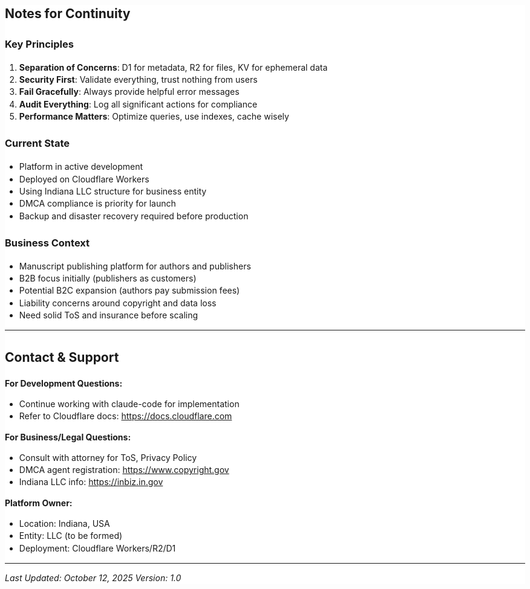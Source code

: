 
## Notes for Continuity

### Key Principles
1. **Separation of Concerns**: D1 for metadata, R2 for files, KV for ephemeral data
2. **Security First**: Validate everything, trust nothing from users
3. **Fail Gracefully**: Always provide helpful error messages
4. **Audit Everything**: Log all significant actions for compliance
5. **Performance Matters**: Optimize queries, use indexes, cache wisely

### Current State
- Platform in active development
- Deployed on Cloudflare Workers
- Using Indiana LLC structure for business entity
- DMCA compliance is priority for launch
- Backup and disaster recovery required before production

### Business Context
- Manuscript publishing platform for authors and publishers
- B2B focus initially (publishers as customers)
- Potential B2C expansion (authors pay submission fees)
- Liability concerns around copyright and data loss
- Need solid ToS and insurance before scaling

---

## Contact & Support

**For Development Questions:**
- Continue working with claude-code for implementation
- Refer to Cloudflare docs: https://docs.cloudflare.com

**For Business/Legal Questions:**
- Consult with attorney for ToS, Privacy Policy
- DMCA agent registration: https://www.copyright.gov
- Indiana LLC info: https://inbiz.in.gov

**Platform Owner:**
- Location: Indiana, USA
- Entity: LLC (to be formed)
- Deployment: Cloudflare Workers/R2/D1

---

*Last Updated: October 12, 2025*
*Version: 1.0*
